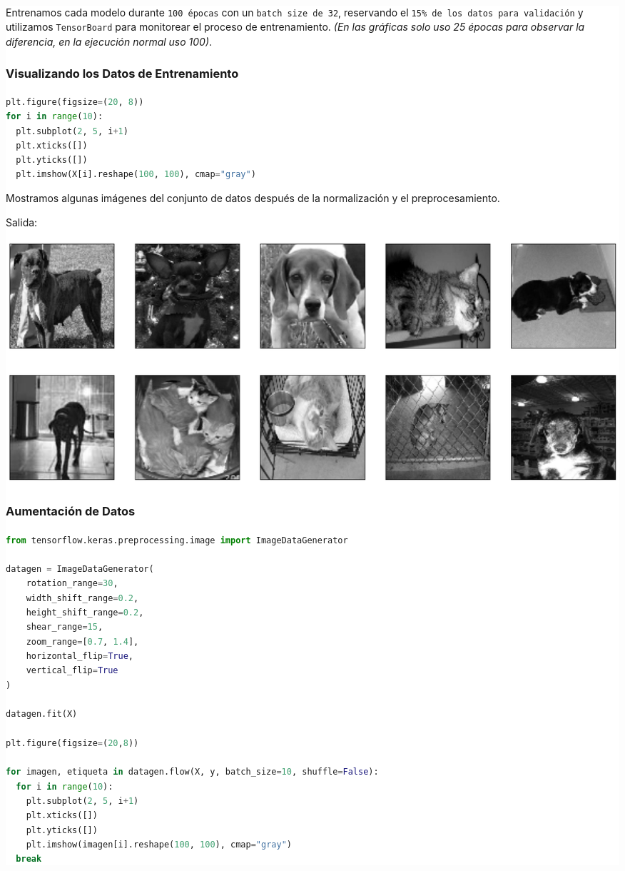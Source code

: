 Entrenamos cada modelo durante `100 épocas` con un `batch size de 32`, reservando el `15% de los datos para validación` y utilizamos `TensorBoard` para monitorear el proceso de entrenamiento. *(En las gráficas solo uso 25 épocas para observar la diferencia, en la ejecución normal uso 100)*.

### Visualizando los Datos de Entrenamiento

```python
plt.figure(figsize=(20, 8))
for i in range(10):
  plt.subplot(2, 5, i+1)
  plt.xticks([])
  plt.yticks([])
  plt.imshow(X[i].reshape(100, 100), cmap="gray")
```

Mostramos algunas imágenes del conjunto de datos después de la normalización y el preprocesamiento.

Salida:

![img](/assets/img/post/cats_vs_dogs/2.png)

### Aumentación de Datos

```python
from tensorflow.keras.preprocessing.image import ImageDataGenerator

datagen = ImageDataGenerator(
    rotation_range=30,
    width_shift_range=0.2,
    height_shift_range=0.2,
    shear_range=15,
    zoom_range=[0.7, 1.4],
    horizontal_flip=True,
    vertical_flip=True
)

datagen.fit(X)

plt.figure(figsize=(20,8))

for imagen, etiqueta in datagen.flow(X, y, batch_size=10, shuffle=False):
  for i in range(10):
    plt.subplot(2, 5, i+1)
    plt.xticks([])
    plt.yticks([])
    plt.imshow(imagen[i].reshape(100, 100), cmap="gray")
  break
```
